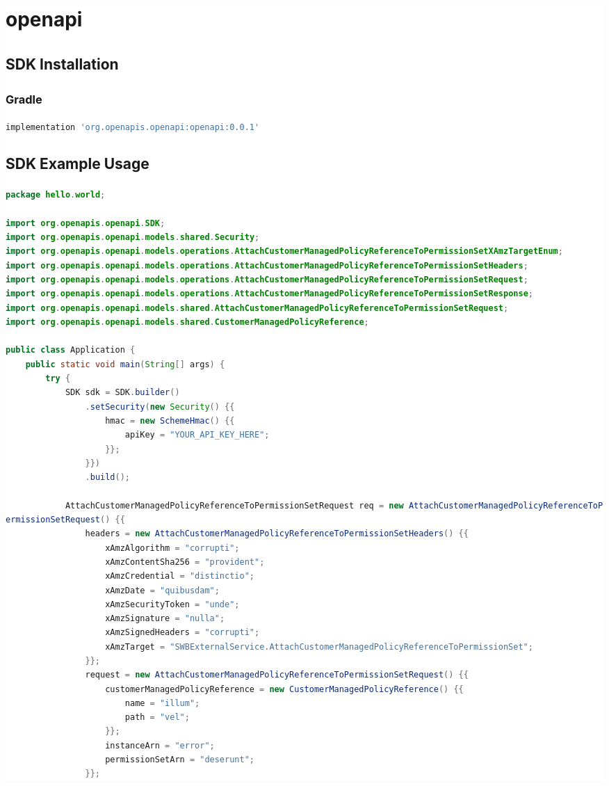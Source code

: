 # openapi


## SDK Installation

### Gradle

```groovy
implementation 'org.openapis.openapi:openapi:0.0.1'
```


## SDK Example Usage

```java
package hello.world;

import org.openapis.openapi.SDK;
import org.openapis.openapi.models.shared.Security;
import org.openapis.openapi.models.operations.AttachCustomerManagedPolicyReferenceToPermissionSetXAmzTargetEnum;
import org.openapis.openapi.models.operations.AttachCustomerManagedPolicyReferenceToPermissionSetHeaders;
import org.openapis.openapi.models.operations.AttachCustomerManagedPolicyReferenceToPermissionSetRequest;
import org.openapis.openapi.models.operations.AttachCustomerManagedPolicyReferenceToPermissionSetResponse;
import org.openapis.openapi.models.shared.AttachCustomerManagedPolicyReferenceToPermissionSetRequest;
import org.openapis.openapi.models.shared.CustomerManagedPolicyReference;

public class Application {
    public static void main(String[] args) {
        try {
            SDK sdk = SDK.builder()
                .setSecurity(new Security() {{
                    hmac = new SchemeHmac() {{
                        apiKey = "YOUR_API_KEY_HERE";
                    }};
                }})
                .build();

            AttachCustomerManagedPolicyReferenceToPermissionSetRequest req = new AttachCustomerManagedPolicyReferenceToPermissionSetRequest() {{
                headers = new AttachCustomerManagedPolicyReferenceToPermissionSetHeaders() {{
                    xAmzAlgorithm = "corrupti";
                    xAmzContentSha256 = "provident";
                    xAmzCredential = "distinctio";
                    xAmzDate = "quibusdam";
                    xAmzSecurityToken = "unde";
                    xAmzSignature = "nulla";
                    xAmzSignedHeaders = "corrupti";
                    xAmzTarget = "SWBExternalService.AttachCustomerManagedPolicyReferenceToPermissionSet";
                }};
                request = new AttachCustomerManagedPolicyReferenceToPermissionSetRequest() {{
                    customerManagedPolicyReference = new CustomerManagedPolicyReference() {{
                        name = "illum";
                        path = "vel";
                    }};
                    instanceArn = "error";
                    permissionSetArn = "deserunt";
                }};
```
